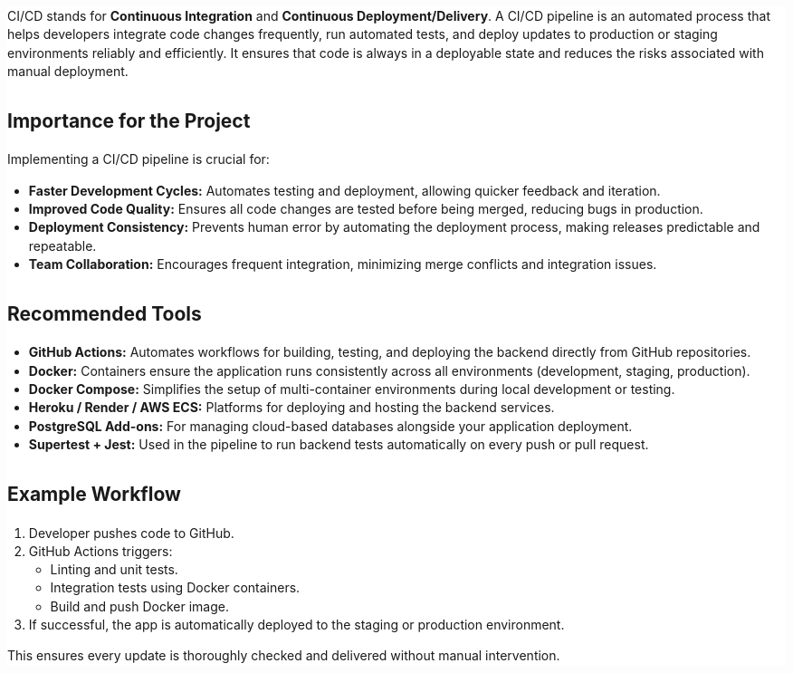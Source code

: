 CI/CD stands for **Continuous Integration** and **Continuous Deployment/Delivery**. A CI/CD pipeline is an automated process that helps developers integrate code changes frequently, run automated tests, and deploy updates to production or staging environments reliably and efficiently. It ensures that code is always in a deployable state and reduces the risks associated with manual deployment.

## Importance for the Project

Implementing a CI/CD pipeline is crucial for:
- **Faster Development Cycles:** Automates testing and deployment, allowing quicker feedback and iteration.
- **Improved Code Quality:** Ensures all code changes are tested before being merged, reducing bugs in production.
- **Deployment Consistency:** Prevents human error by automating the deployment process, making releases predictable and repeatable.
- **Team Collaboration:** Encourages frequent integration, minimizing merge conflicts and integration issues.

## Recommended Tools

- **GitHub Actions:** Automates workflows for building, testing, and deploying the backend directly from GitHub repositories.
- **Docker:** Containers ensure the application runs consistently across all environments (development, staging, production).
- **Docker Compose:** Simplifies the setup of multi-container environments during local development or testing.
- **Heroku / Render / AWS ECS:** Platforms for deploying and hosting the backend services.
- **PostgreSQL Add-ons:** For managing cloud-based databases alongside your application deployment.
- **Supertest + Jest:** Used in the pipeline to run backend tests automatically on every push or pull request.

## Example Workflow

1. Developer pushes code to GitHub.
2. GitHub Actions triggers:
   - Linting and unit tests.
   - Integration tests using Docker containers.
   - Build and push Docker image.
3. If successful, the app is automatically deployed to the staging or production environment.

This ensures every update is thoroughly checked and delivered without manual intervention.
